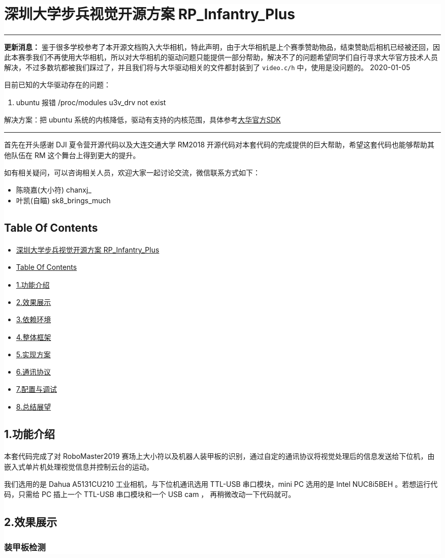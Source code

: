 


# 深圳大学步兵视觉开源方案 RP_Infantry_Plus

---

**更新消息：** 鉴于很多学校参考了本开源文档购入大华相机，特此声明，由于大华相机是上个赛季赞助物品，结束赞助后相机已经被还回，因此本赛季我们不再使用大华相机，所以对大华相机的驱动问题只能提供一部分帮助，解决不了的问题希望同学们自行寻求大华官方技术人员解决，不过多数坑都被我们踩过了，并且我们将与大华驱动相关的文件都封装到了 `video.c/h` 中，使用是没问题的。  2020-01-05

目前已知的大华驱动存在的问题：

1. ubuntu 报错 /proc/modules u3v_drv not exist

解决方案：把 ubuntu 系统的内核降低，驱动有支持的内核范围，具体参考[大华官方SDK](https://www.dahuatech.com/service/downloadlists/836.html)


---
首先在开头感谢 DJI 夏令营开源代码以及大连交通大学 RM2018 开源代码对本套代码的完成提供的巨大帮助，希望这套代码也能够帮助其他队伍在 RM 这个舞台上得到更大的提升。

如有相关疑问，可以咨询相关人员，欢迎大家一起讨论交流，微信联系方式如下：

* 陈晓嘉(大小符) chanxj_ 
* 叶凯(自瞄) sk8_brings_much

## Table Of Contents

* [深圳大学步兵视觉开源方案 RP_Infantry_Plus](#深圳大学步兵视觉开源方案-RP_Infantry_Plus)

* [Table Of Contents](#Table-Of-Contents)

* [1.功能介绍](#1功能介绍)

* [2.效果展示](#2效果展示)

* [3.依赖环境](#3依赖环境)

* [4.整体框架](#4整体框架)

* [5.实现方案](#5实现方案)

* [6.通讯协议](#6通讯协议)

* [7.配置与调试](#7配置与调试)

* [8.总结展望](#8总结展望)


## 1.功能介绍

本套代码完成了对 RoboMaster2019 赛场上大小符以及机器人装甲板的识别，通过自定的通讯协议将视觉处理后的信息发送给下位机，由嵌入式单片机处理视觉信息并控制云台的运动。

我们选用的是 Dahua A5131CU210 工业相机，与下位机通讯选用 TTL-USB 串口模块，mini PC 选用的是 Intel NUC8i5BEH 。若想运行代码，只需给 PC 插上一个 TTL-USB 串口模块和一个 USB cam ， 再稍微改动一下代码就可。

## 2.效果展示

### 装甲板检测
